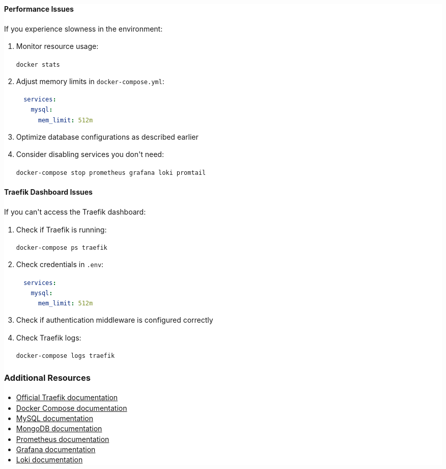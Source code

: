 #### Performance Issues

If you experience slowness in the environment:

1. Monitor resource usage:

    ```bash
    docker stats
    ```

2. Adjust memory limits in `docker-compose.yml`:
  
    ```yaml
      services:
        mysql:
          mem_limit: 512m
    ```

3. Optimize database configurations as described earlier
4. Consider disabling services you don't need:

    ```bash
    docker-compose stop prometheus grafana loki promtail
    ```

#### Traefik Dashboard Issues

If you can't access the Traefik dashboard:

1. Check if Traefik is running:

    ```bash
    docker-compose ps traefik
    ```

2. Check credentials in `.env`:
  
    ```yaml
      services:
        mysql:
          mem_limit: 512m
    ```

3. Check if authentication middleware is configured correctly
4. Check Traefik logs:

    ```bash
    docker-compose logs traefik
    ```

### Additional Resources

- [Official Traefik documentation](https://doc.traefik.io/traefik/)
- [Docker Compose documentation](https://docs.docker.com/compose/)
- [MySQL documentation](https://docs.mysql.com/)
- [MongoDB documentation](https://docs.mongodb.com/)
- [Prometheus documentation](https://prometheus.io/docs/introduction/overview/)
- [Grafana documentation](https://grafana.com/docs/grafana/latest/)
- [Loki documentation](https://grafana.com/docs/loki/latest/)
